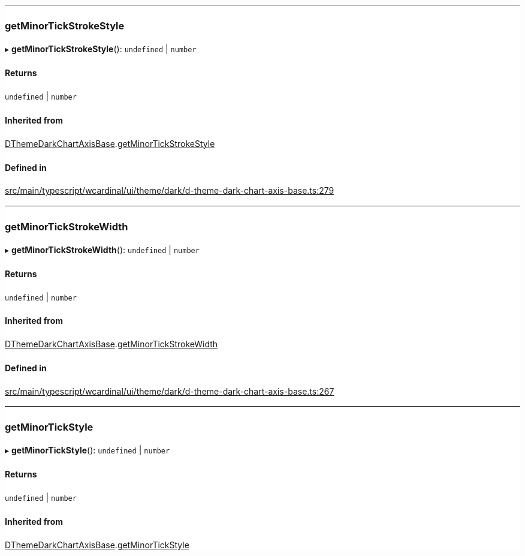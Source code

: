 ___

### getMinorTickStrokeStyle

▸ **getMinorTickStrokeStyle**(): `undefined` \| `number`

#### Returns

`undefined` \| `number`

#### Inherited from

[DThemeDarkChartAxisBase](DThemeDarkChartAxisBase.md).[getMinorTickStrokeStyle](DThemeDarkChartAxisBase.md#getminortickstrokestyle)

#### Defined in

[src/main/typescript/wcardinal/ui/theme/dark/d-theme-dark-chart-axis-base.ts:279](https://github.com/winter-cardinal/winter-cardinal-ui/blob/v0.160.0/src/main/typescript/wcardinal/ui/theme/dark/d-theme-dark-chart-axis-base.ts#L279)

___

### getMinorTickStrokeWidth

▸ **getMinorTickStrokeWidth**(): `undefined` \| `number`

#### Returns

`undefined` \| `number`

#### Inherited from

[DThemeDarkChartAxisBase](DThemeDarkChartAxisBase.md).[getMinorTickStrokeWidth](DThemeDarkChartAxisBase.md#getminortickstrokewidth)

#### Defined in

[src/main/typescript/wcardinal/ui/theme/dark/d-theme-dark-chart-axis-base.ts:267](https://github.com/winter-cardinal/winter-cardinal-ui/blob/v0.160.0/src/main/typescript/wcardinal/ui/theme/dark/d-theme-dark-chart-axis-base.ts#L267)

___

### getMinorTickStyle

▸ **getMinorTickStyle**(): `undefined` \| `number`

#### Returns

`undefined` \| `number`

#### Inherited from

[DThemeDarkChartAxisBase](DThemeDarkChartAxisBase.md).[getMinorTickStyle](DThemeDarkChartAxisBase.md#getminortickstyle)
